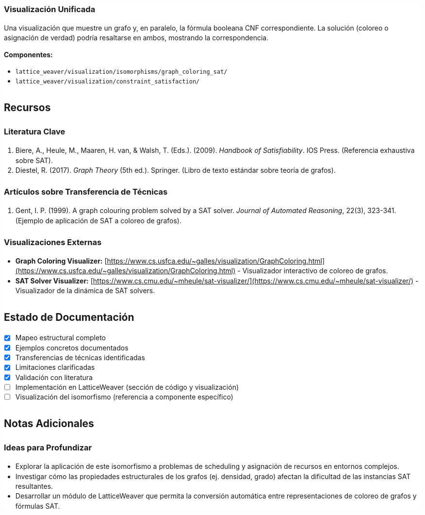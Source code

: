 ### Visualización Unificada

Una visualización que muestre un grafo y, en paralelo, la fórmula booleana CNF correspondiente. La solución (coloreo o asignación de verdad) podría resaltarse en ambos, mostrando la correspondencia.

**Componentes:**
-   `lattice_weaver/visualization/isomorphisms/graph_coloring_sat/`
-   `lattice_weaver/visualization/constraint_satisfaction/`

## Recursos

### Literatura Clave

1.  Biere, A., Heule, M., Maaren, H. van, & Walsh, T. (Eds.). (2009). *Handbook of Satisfiability*. IOS Press. (Referencia exhaustiva sobre SAT).
2.  Diestel, R. (2017). *Graph Theory* (5th ed.). Springer. (Libro de texto estándar sobre teoría de grafos).

### Artículos sobre Transferencia de Técnicas

1.  Gent, I. P. (1999). A graph colouring problem solved by a SAT solver. *Journal of Automated Reasoning*, 22(3), 323-341. (Ejemplo de aplicación de SAT a coloreo de grafos).

### Visualizaciones Externas

-   **Graph Coloring Visualizer:** [https://www.cs.usfca.edu/~galles/visualization/GraphColoring.html](https://www.cs.usfca.edu/~galles/visualization/GraphColoring.html) - Visualizador interactivo de coloreo de grafos.
-   **SAT Solver Visualizer:** [https://www.cs.cmu.edu/~mheule/sat-visualizer/](https://www.cs.cmu.edu/~mheule/sat-visualizer/) - Visualizador de la dinámica de SAT solvers.

## Estado de Documentación

-   [x] Mapeo estructural completo
-   [x] Ejemplos concretos documentados
-   [x] Transferencias de técnicas identificadas
-   [x] Limitaciones clarificadas
-   [x] Validación con literatura
-   [ ] Implementación en LatticeWeaver (sección de código y visualización)
-   [ ] Visualización del isomorfismo (referencia a componente específico)

## Notas Adicionales

### Ideas para Profundizar

-   Explorar la aplicación de este isomorfismo a problemas de scheduling y asignación de recursos en entornos complejos.
-   Investigar cómo las propiedades estructurales de los grafos (ej. densidad, grado) afectan la dificultad de las instancias SAT resultantes.
-   Desarrollar un módulo de LatticeWeaver que permita la conversión automática entre representaciones de coloreo de grafos y fórmulas SAT.
